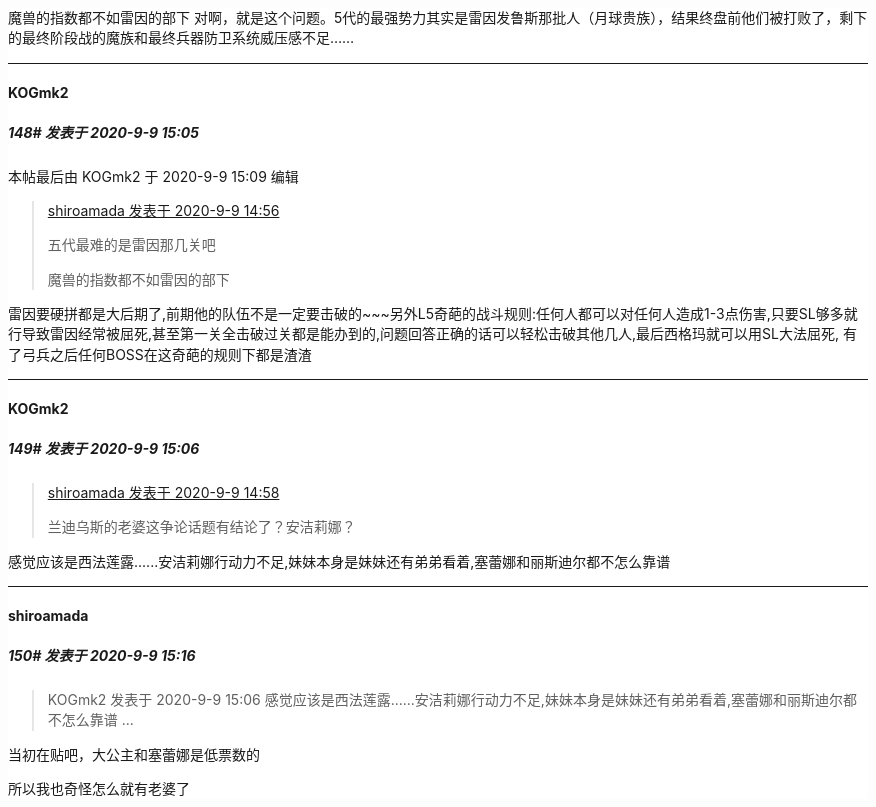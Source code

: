 魔兽的指数都不如雷因的部下</blockquote>
对啊，就是这个问题。5代的最强势力其实是雷因发鲁斯那批人（月球贵族），结果终盘前他们被打败了，剩下的最终阶段战的魔族和最终兵器防卫系统威压感不足……







-----

####  KOGmk2  
##### 148#       发表于 2020-9-9 15:05



 本帖最后由 KOGmk2 于 2020-9-9 15:09 编辑 
<blockquote><a href="httphttps://bbs.saraba1st.com/2b/forum.php?mod=redirect&amp;goto=findpost&amp;pid=48686632&amp;ptid=1958618" target="_blank">shiroamada 发表于 2020-9-9 14:56</a>

五代最难的是雷因那几关吧

魔兽的指数都不如雷因的部下</blockquote>
雷因要硬拼都是大后期了,前期他的队伍不是一定要击破的~~~另外L5奇葩的战斗规则:任何人都可以对任何人造成1-3点伤害,只要SL够多就行导致雷因经常被屈死,甚至第一关全击破过关都是能办到的,问题回答正确的话可以轻松击破其他几人,最后西格玛就可以用SL大法屈死, 有了弓兵之后任何BOSS在这奇葩的规则下都是渣渣







-----

####  KOGmk2  
##### 149#       发表于 2020-9-9 15:06



<blockquote><a href="httphttps://bbs.saraba1st.com/2b/forum.php?mod=redirect&amp;goto=findpost&amp;pid=48686644&amp;ptid=1958618" target="_blank">shiroamada 发表于 2020-9-9 14:58</a>

兰迪乌斯的老婆这争论话题有结论了？安洁莉娜？</blockquote>
感觉应该是西法莲露......安洁莉娜行动力不足,妹妹本身是妹妹还有弟弟看着,塞蕾娜和丽斯迪尔都不怎么靠谱







-----

####  shiroamada  
##### 150#       发表于 2020-9-9 15:16



<blockquote>KOGmk2 发表于 2020-9-9 15:06
感觉应该是西法莲露......安洁莉娜行动力不足,妹妹本身是妹妹还有弟弟看着,塞蕾娜和丽斯迪尔都不怎么靠谱 ...</blockquote>
当初在贴吧，大公主和塞蕾娜是低票数的

所以我也奇怪怎么就有老婆了


